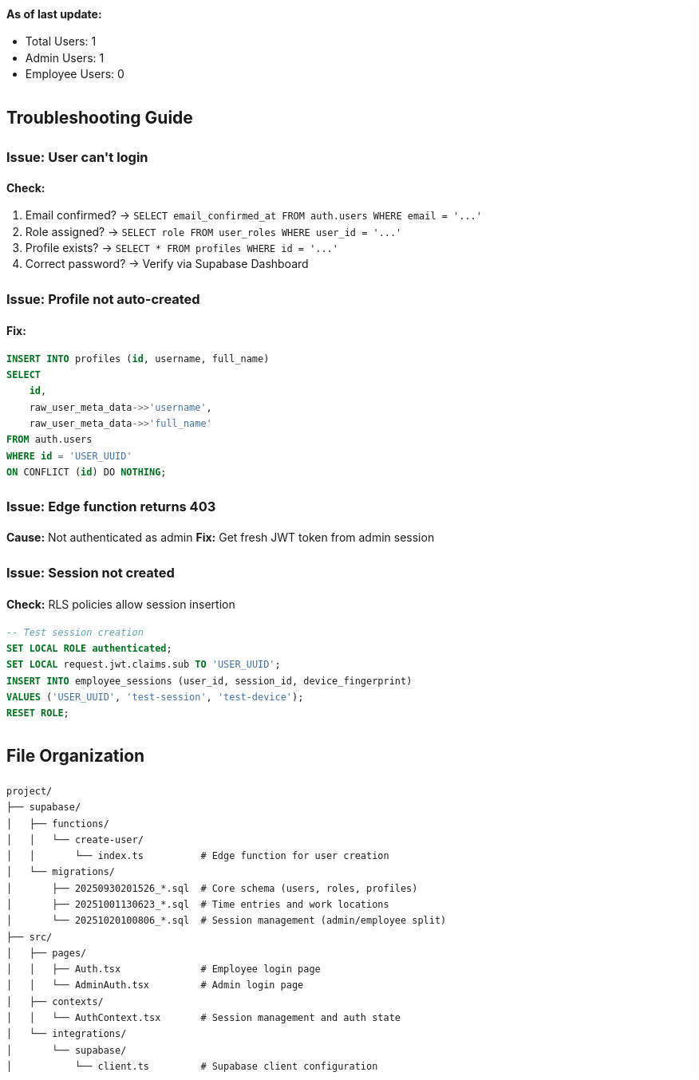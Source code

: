 **As of last update:**
- Total Users: 1
- Admin Users: 1
- Employee Users: 0

## Troubleshooting Guide

### Issue: User can't login
**Check:**
1. Email confirmed? → `SELECT email_confirmed_at FROM auth.users WHERE email = '...'`
2. Role assigned? → `SELECT role FROM user_roles WHERE user_id = '...'`
3. Profile exists? → `SELECT * FROM profiles WHERE id = '...'`
4. Correct password? → Verify via Supabase Dashboard

### Issue: Profile not auto-created
**Fix:**
```sql
INSERT INTO profiles (id, username, full_name)
SELECT
    id,
    raw_user_meta_data->>'username',
    raw_user_meta_data->>'full_name'
FROM auth.users
WHERE id = 'USER_UUID'
ON CONFLICT (id) DO NOTHING;
```

### Issue: Edge function returns 403
**Cause:** Not authenticated as admin
**Fix:** Get fresh JWT token from admin session

### Issue: Session not created
**Check:** RLS policies allow session insertion
```sql
-- Test session creation
SET LOCAL ROLE authenticated;
SET LOCAL request.jwt.claims.sub TO 'USER_UUID';
INSERT INTO employee_sessions (user_id, session_id, device_fingerprint)
VALUES ('USER_UUID', 'test-session', 'test-device');
RESET ROLE;
```

## File Organization

```
project/
├── supabase/
│   ├── functions/
│   │   └── create-user/
│   │       └── index.ts          # Edge function for user creation
│   └── migrations/
│       ├── 20250930201526_*.sql  # Core schema (users, roles, profiles)
│       ├── 20251001130623_*.sql  # Time entries and work locations
│       └── 20251020100806_*.sql  # Session management (admin/employee split)
├── src/
│   ├── pages/
│   │   ├── Auth.tsx              # Employee login page
│   │   └── AdminAuth.tsx         # Admin login page
│   ├── contexts/
│   │   └── AuthContext.tsx       # Session management and auth state
│   └── integrations/
│       └── supabase/
│           └── client.ts         # Supabase client configuration
```